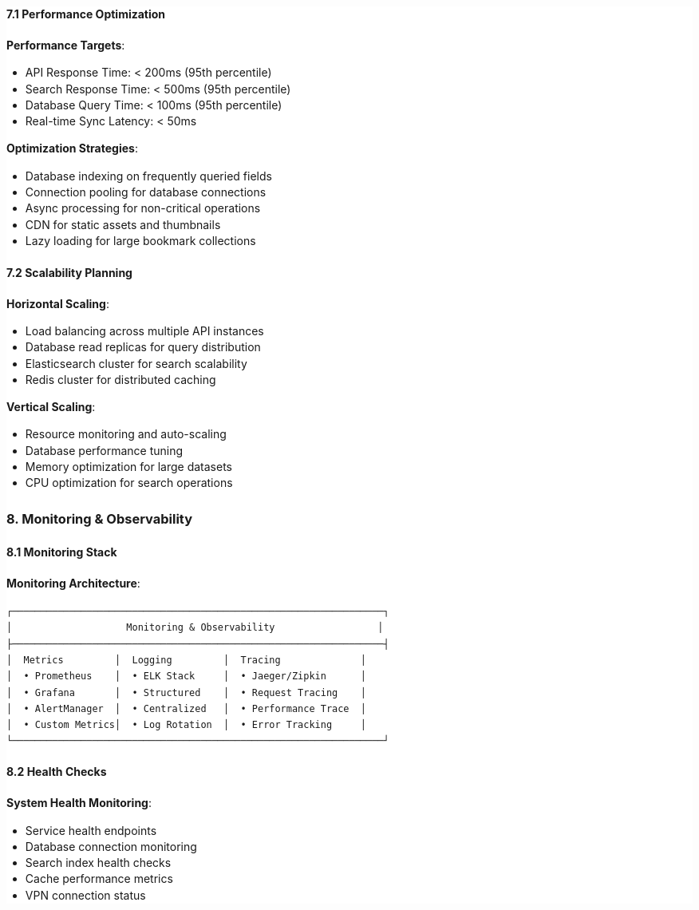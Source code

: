 #### 7.1 Performance Optimization

**Performance Targets**:
- API Response Time: < 200ms (95th percentile)
- Search Response Time: < 500ms (95th percentile)
- Database Query Time: < 100ms (95th percentile)
- Real-time Sync Latency: < 50ms

**Optimization Strategies**:
- Database indexing on frequently queried fields
- Connection pooling for database connections
- Async processing for non-critical operations
- CDN for static assets and thumbnails
- Lazy loading for large bookmark collections

#### 7.2 Scalability Planning

**Horizontal Scaling**:
- Load balancing across multiple API instances
- Database read replicas for query distribution
- Elasticsearch cluster for search scalability
- Redis cluster for distributed caching

**Vertical Scaling**:
- Resource monitoring and auto-scaling
- Database performance tuning
- Memory optimization for large datasets
- CPU optimization for search operations

### 8. Monitoring & Observability

#### 8.1 Monitoring Stack

**Monitoring Architecture**:
```
┌─────────────────────────────────────────────────────────────────┐
│                    Monitoring & Observability                  │
├─────────────────────────────────────────────────────────────────┤
│  Metrics         │  Logging         │  Tracing              │
│  • Prometheus    │  • ELK Stack     │  • Jaeger/Zipkin      │
│  • Grafana       │  • Structured    │  • Request Tracing    │
│  • AlertManager  │  • Centralized   │  • Performance Trace  │
│  • Custom Metrics│  • Log Rotation  │  • Error Tracking     │
└─────────────────────────────────────────────────────────────────┘
```

#### 8.2 Health Checks

**System Health Monitoring**:
- Service health endpoints
- Database connection monitoring
- Search index health checks
- Cache performance metrics
- VPN connection status
